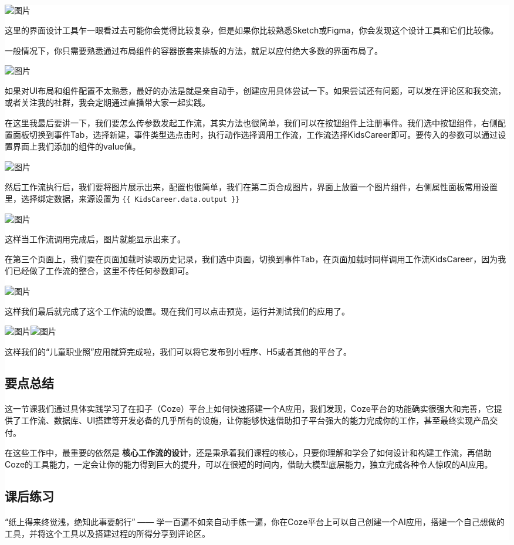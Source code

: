 ![图片](images/875905/6a544aab43b1233e8f0dca30801e5130.png)

这里的界面设计工具乍一眼看过去可能你会觉得比较复杂，但是如果你比较熟悉Sketch或Figma，你会发现这个设计工具和它们比较像。

一般情况下，你只需要熟悉通过布局组件的容器嵌套来排版的方法，就足以应付绝大多数的界面布局了。

![图片](images/875905/405ef5dbf660d199d679dbe02dda80yy.png)

如果对UI布局和组件配置不太熟悉，最好的办法是就是亲自动手，创建应用具体尝试一下。如果尝试还有问题，可以发在评论区和我交流，或者关注我的社群，我会定期通过直播带大家一起实践。

在这里我最后要讲一下，我们要怎么传参数发起工作流，其实方法也很简单，我们可以在按钮组件上注册事件。我们选中按钮组件，右侧配置面板切换到事件Tab，选择新建，事件类型选点击时，执行动作选择调用工作流，工作流选择KidsCareer即可。要传入的参数可以通过设置界面上我们添加的组件的value值。

![图片](images/875905/e1bdf143f50d0afa22eeb8b84ed403c5.png)

然后工作流执行后，我们要将图片展示出来，配置也很简单，我们在第二页合成图片，界面上放置一个图片组件，右侧属性面板常用设置里，选择绑定数据，来源设置为 `{{ KidsCareer.data.output }}`

![图片](images/875905/7b493367b57390c64c6c5e786d6807af.png)

这样当工作流调用完成后，图片就能显示出来了。

在第三个页面上，我们要在页面加载时读取历史记录，我们选中页面，切换到事件Tab，在页面加载时同样调用工作流KidsCareer，因为我们已经做了工作流的整合，这里不传任何参数即可。

![图片](images/875905/5b25125794745e79f60c699ffb0caa44.png)

这样我们最后就完成了这个工作流的设置。现在我们可以点击预览，运行并测试我们的应用了。

![图片](images/875905/1d088924558d8d58f2c5f5deb4371498.gif)![图片](images/875905/dd6b74fdeced6dbba18549195c8e47be.gif)

这样我们的“儿童职业照”应用就算完成啦，我们可以将它发布到小程序、H5或者其他的平台了。

## 要点总结

这一节课我们通过具体实践学习了在扣子（Coze）平台上如何快速搭建一个A应用，我们发现，Coze平台的功能确实很强大和完善，它提供了工作流、数据库、UI搭建等开发必备的几乎所有的设施，让你能够快速借助扣子平台强大的能力完成你的工作，甚至最终实现产品交付。

在这些工作中，最重要的依然是 **核心工作流的设计**，还是秉承着我们课程的核心，只要你理解和学会了如何设计和构建工作流，再借助Coze的工具能力，一定会让你的能力得到巨大的提升，可以在很短的时间内，借助大模型底层能力，独立完成各种令人惊叹的AI应用。

## 课后练习

“纸上得来终觉浅，绝知此事要躬行” —— 学一百遍不如亲自动手练一遍，你在Coze平台上可以自己创建一个AI应用，搭建一个自己想做的工具，并将这个工具以及搭建过程的所得分享到评论区。